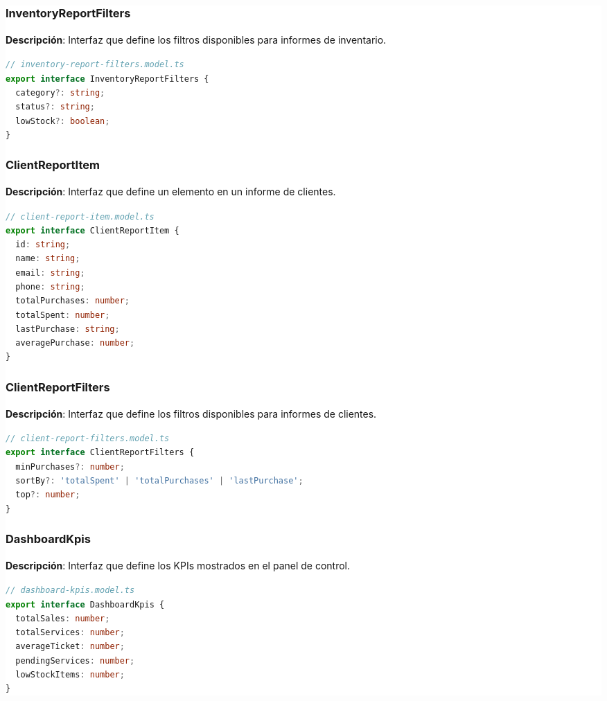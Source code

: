 ### InventoryReportFilters

**Descripción**: Interfaz que define los filtros disponibles para informes de inventario.

```typescript
// inventory-report-filters.model.ts
export interface InventoryReportFilters {
  category?: string;
  status?: string;
  lowStock?: boolean;
}
```

### ClientReportItem

**Descripción**: Interfaz que define un elemento en un informe de clientes.

```typescript
// client-report-item.model.ts
export interface ClientReportItem {
  id: string;
  name: string;
  email: string;
  phone: string;
  totalPurchases: number;
  totalSpent: number;
  lastPurchase: string;
  averagePurchase: number;
}
```

### ClientReportFilters

**Descripción**: Interfaz que define los filtros disponibles para informes de clientes.

```typescript
// client-report-filters.model.ts
export interface ClientReportFilters {
  minPurchases?: number;
  sortBy?: 'totalSpent' | 'totalPurchases' | 'lastPurchase';
  top?: number;
}
```

### DashboardKpis

**Descripción**: Interfaz que define los KPIs mostrados en el panel de control.

```typescript
// dashboard-kpis.model.ts
export interface DashboardKpis {
  totalSales: number;
  totalServices: number;
  averageTicket: number;
  pendingServices: number;
  lowStockItems: number;
}
```

